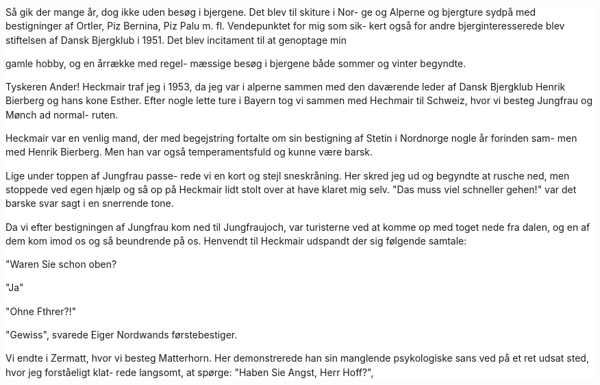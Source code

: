Så gik der mange år, dog ikke uden
besøg i bjergene. Det blev til skiture i Nor-
ge og Alperne og bjergture sydpå med
bestigninger af Ortler, Piz Bernina, Piz
Palu m. fl. Vendepunktet for mig som sik-
kert også for andre bjerginteresserede
blev stiftelsen af Dansk Bjergklub i 1951.
Det blev incitament til at genoptage min

gamle hobby, og en årrække med regel-
mæssige besøg i bjergene både sommer
og vinter begyndte.

Tyskeren Ander! Heckmair traf jeg i
1953, da jeg var i alperne sammen med
den daværende leder af Dansk Bjergklub
Henrik Bierberg og hans kone Esther.
Efter nogle lette ture i Bayern tog vi
sammen med Hechmair til Schweiz, hvor vi
besteg Jungfrau og Mønch ad normal-
ruten.

Heckmair var en venlig mand, der med
begejstring fortalte om sin bestigning af
Stetin i Nordnorge nogle år forinden sam-
men med Henrik Bierberg. Men han var
også temperamentsfuld og kunne være
barsk.

Lige under toppen af Jungfrau passe-
rede vi en kort og stejl sneskråning. Her
skred jeg ud og begyndte at rusche ned,
men stoppede ved egen hjælp og så op på
Heckmair lidt stolt over at have klaret mig
selv. "Das muss viel schneller gehen!" var
det barske svar sagt i en snerrende tone.

Da vi efter bestigningen af Jungfrau
kom ned til Jungfraujoch, var turisterne
ved at komme op med toget nede fra
dalen, og en af dem kom imod os og så
beundrende på os. Henvendt til Heckmair
udspandt der sig følgende samtale:

"Waren Sie schon oben?

"Ja"

"Ohne Fthrer?!"

"Gewiss", svarede Eiger Nordwands
førstebestiger.

Vi endte i Zermatt, hvor vi besteg
Matterhorn. Her demonstrerede han sin
manglende psykologiske sans ved på et
ret udsat sted, hvor jeg forståeligt klat-
rede langsomt, at spørge: "Haben Sie
Angst, Herr Hoff?",
